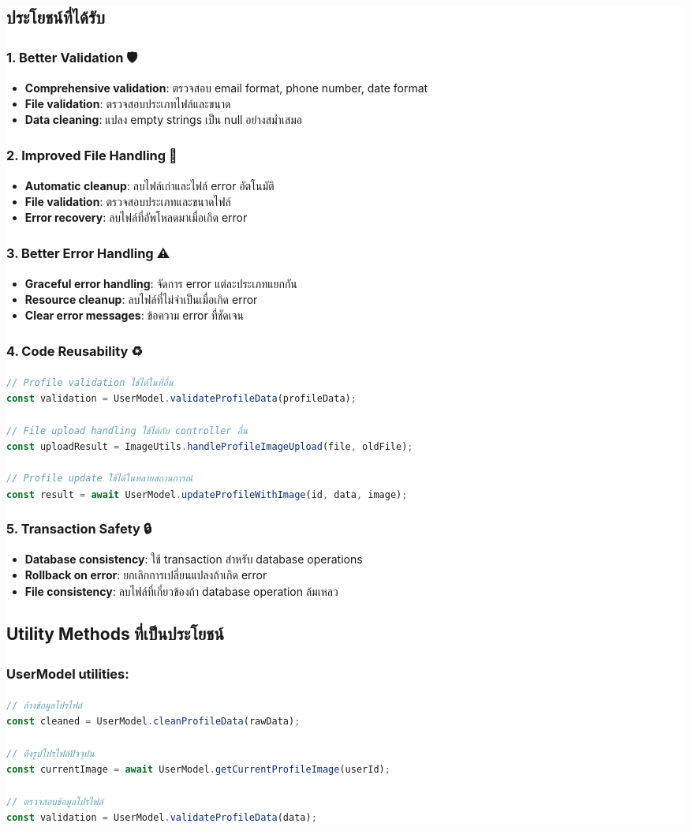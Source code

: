 ```javascript
```

## ประโยชน์ที่ได้รับ

### 1. Better Validation 🛡️
- **Comprehensive validation**: ตรวจสอบ email format, phone number, date format
- **File validation**: ตรวจสอบประเภทไฟล์และขนาด
- **Data cleaning**: แปลง empty strings เป็น null อย่างสม่ำเสมอ

### 2. Improved File Handling 📁
- **Automatic cleanup**: ลบไฟล์เก่าและไฟล์ error อัตโนมัติ
- **File validation**: ตรวจสอบประเภทและขนาดไฟล์
- **Error recovery**: ลบไฟล์ที่อัพโหลดมาเมื่อเกิด error

### 3. Better Error Handling ⚠️
- **Graceful error handling**: จัดการ error แต่ละประเภทแยกกัน
- **Resource cleanup**: ลบไฟล์ที่ไม่จำเป็นเมื่อเกิด error
- **Clear error messages**: ข้อความ error ที่ชัดเจน

### 4. Code Reusability ♻️
```javascript
// Profile validation ใช้ได้ในที่อื่น
const validation = UserModel.validateProfileData(profileData);

// File upload handling ใช้ได้กับ controller อื่น
const uploadResult = ImageUtils.handleProfileImageUpload(file, oldFile);

// Profile update ใช้ได้ในหลายสถานการณ์
const result = await UserModel.updateProfileWithImage(id, data, image);
```

### 5. Transaction Safety 🔒
- **Database consistency**: ใช้ transaction สำหรับ database operations
- **Rollback on error**: ยกเลิกการเปลี่ยนแปลงถ้าเกิด error
- **File consistency**: ลบไฟล์ที่เกี่ยวข้องถ้า database operation ล้มเหลว

## Utility Methods ที่เป็นประโยชน์

### UserModel utilities:
```javascript
// ล้างข้อมูลโปรไฟล์
const cleaned = UserModel.cleanProfileData(rawData);

// ดึงรูปโปรไฟล์ปัจจุบัน
const currentImage = await UserModel.getCurrentProfileImage(userId);

// ตรวจสอบข้อมูลโปรไฟล์
const validation = UserModel.validateProfileData(data);
```
